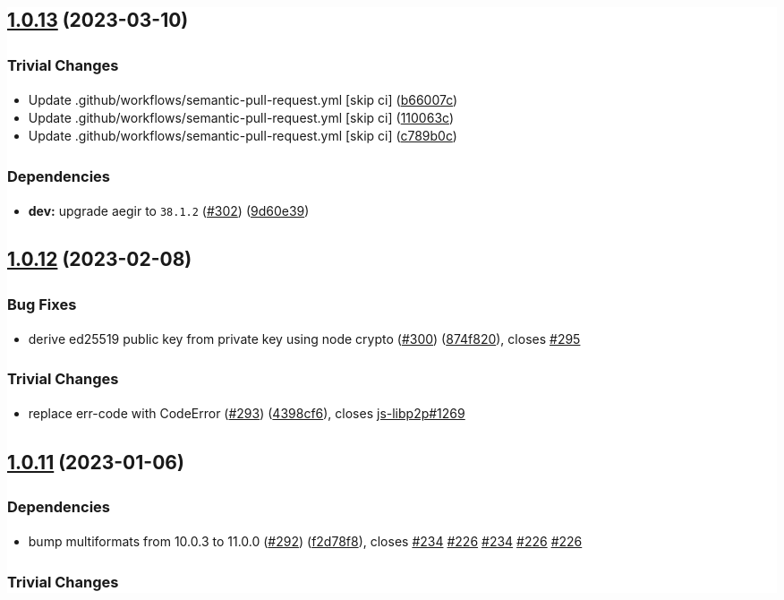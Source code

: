 ## [1.0.13](https://github.com/libp2p/js-libp2p-crypto/compare/v1.0.12...v1.0.13) (2023-03-10)


### Trivial Changes

* Update .github/workflows/semantic-pull-request.yml [skip ci] ([b66007c](https://github.com/libp2p/js-libp2p-crypto/commit/b66007c8a092789490789dce596b4e157fa855e1))
* Update .github/workflows/semantic-pull-request.yml [skip ci] ([110063c](https://github.com/libp2p/js-libp2p-crypto/commit/110063cbea5d868923a2df2b9676e13a127b81f5))
* Update .github/workflows/semantic-pull-request.yml [skip ci] ([c789b0c](https://github.com/libp2p/js-libp2p-crypto/commit/c789b0c9f18f76df84a4038e9ed893a516babb43))


### Dependencies

* **dev:** upgrade aegir to `38.1.2` ([#302](https://github.com/libp2p/js-libp2p-crypto/issues/302)) ([9d60e39](https://github.com/libp2p/js-libp2p-crypto/commit/9d60e394d5e52167e9197067d3fa7953b30a990b))

## [1.0.12](https://github.com/libp2p/js-libp2p-crypto/compare/v1.0.11...v1.0.12) (2023-02-08)


### Bug Fixes

* derive ed25519 public key from private key using node crypto ([#300](https://github.com/libp2p/js-libp2p-crypto/issues/300)) ([874f820](https://github.com/libp2p/js-libp2p-crypto/commit/874f8201c157a76a5fd9d3828c1f44358bce2f48)), closes [#295](https://github.com/libp2p/js-libp2p-crypto/issues/295)


### Trivial Changes

* replace err-code with CodeError ([#293](https://github.com/libp2p/js-libp2p-crypto/issues/293)) ([4398cf6](https://github.com/libp2p/js-libp2p-crypto/commit/4398cf6c719fc7cb051cb3071cad9fc86b858752)), closes [js-libp2p#1269](https://github.com/libp2p/js-libp2p/issues/1269)

## [1.0.11](https://github.com/libp2p/js-libp2p-crypto/compare/v1.0.10...v1.0.11) (2023-01-06)


### Dependencies

* bump multiformats from 10.0.3 to 11.0.0 ([#292](https://github.com/libp2p/js-libp2p-crypto/issues/292)) ([f2d78f8](https://github.com/libp2p/js-libp2p-crypto/commit/f2d78f8012b459da0a62bb4a7c63c396f56d4976)), closes [#234](https://github.com/libp2p/js-libp2p-crypto/issues/234) [#226](https://github.com/libp2p/js-libp2p-crypto/issues/226) [#234](https://github.com/libp2p/js-libp2p-crypto/issues/234) [#226](https://github.com/libp2p/js-libp2p-crypto/issues/226) [#226](https://github.com/libp2p/js-libp2p-crypto/issues/226)


### Trivial Changes
